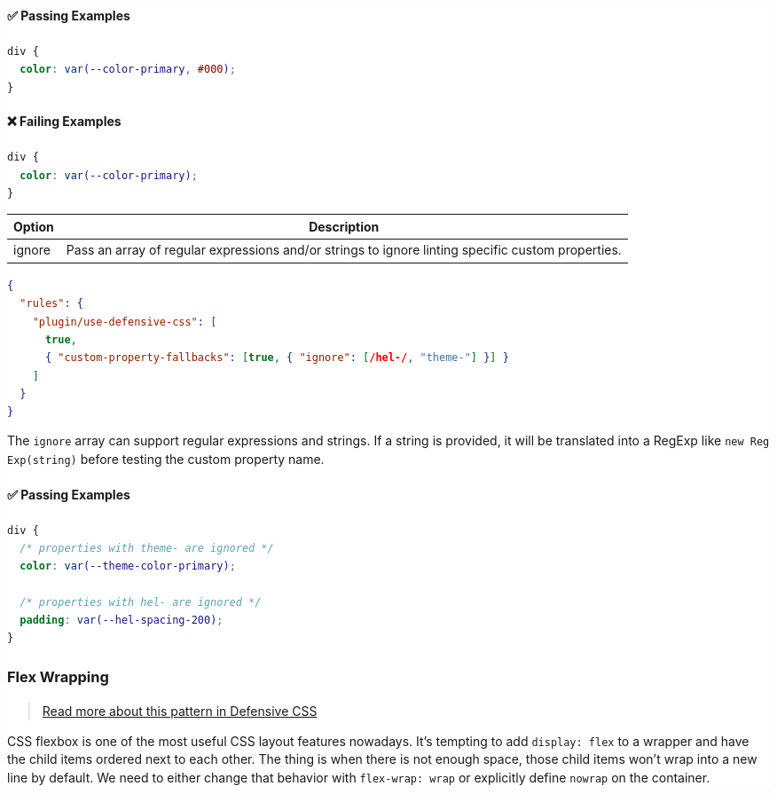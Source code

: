 #### ✅ Passing Examples

```css
div {
  color: var(--color-primary, #000);
}
```

#### ❌ Failing Examples

```css
div {
  color: var(--color-primary);
}
```

| Option | Description                                                                                       |
| ------ | ------------------------------------------------------------------------------------------------- |
| ignore | Pass an array of regular expressions and/or strings to ignore linting specific custom properties. |

```json
{
  "rules": {
    "plugin/use-defensive-css": [
      true,
      { "custom-property-fallbacks": [true, { "ignore": [/hel-/, "theme-"] }] }
    ]
  }
}
```

The `ignore` array can support regular expressions and strings. If a string is
provided, it will be translated into a RegExp like `new RegExp(string)` before
testing the custom property name.

#### ✅ Passing Examples

```css
div {
  /* properties with theme- are ignored */
  color: var(--theme-color-primary);

  /* properties with hel- are ignored */
  padding: var(--hel-spacing-200);
}
```

### Flex Wrapping

> [Read more about this pattern in Defensive CSS](https://defensivecss.dev/tip/flexbox-wrapping/)

CSS flexbox is one of the most useful CSS layout features nowadays. It’s
tempting to add `display: flex` to a wrapper and have the child items ordered
next to each other. The thing is when there is not enough space, those child
items won’t wrap into a new line by default. We need to either change that
behavior with `flex-wrap: wrap` or explicitly define `nowrap` on the container.
